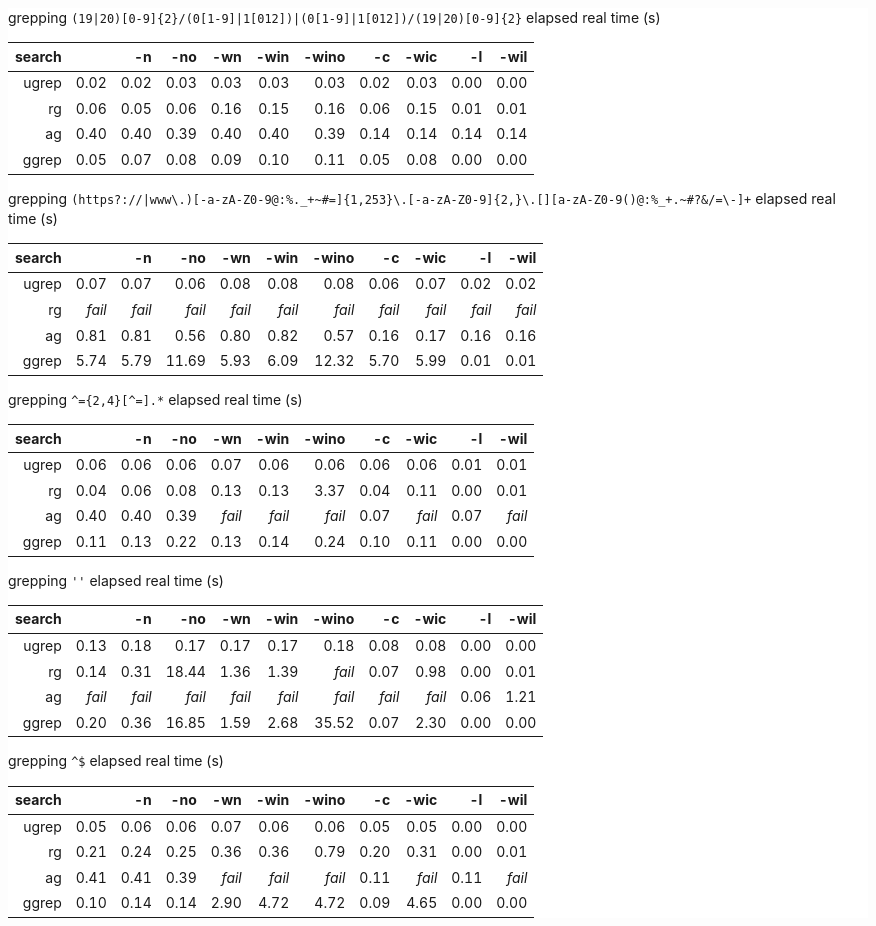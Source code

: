 grepping `(19|20)[0-9]{2}/(0[1-9]|1[012])|(0[1-9]|1[012])/(19|20)[0-9]{2}` elapsed real time (s)

| search |        |     -n |    -no |    -wn |   -win |  -wino |     -c |   -wic |     -l |   -wil |
| -----: | -----: | -----: | -----: | -----: | -----: | -----: | -----: | -----: | -----: | -----: |
|  ugrep |   0.02 |   0.02 |   0.03 |   0.03 |   0.03 |   0.03 |   0.02 |   0.03 |   0.00 |   0.00 |
|     rg |   0.06 |   0.05 |   0.06 |   0.16 |   0.15 |   0.16 |   0.06 |   0.15 |   0.01 |   0.01 |
|     ag |   0.40 |   0.40 |   0.39 |   0.40 |   0.40 |   0.39 |   0.14 |   0.14 |   0.14 |   0.14 |
|  ggrep |   0.05 |   0.07 |   0.08 |   0.09 |   0.10 |   0.11 |   0.05 |   0.08 |   0.00 |   0.00 |

grepping `(https?://|www\.)[-a-zA-Z0-9@:%._+~#=]{1,253}\.[-a-zA-Z0-9]{2,}\.[][a-zA-Z0-9()@:%_+.~#?&/=\-]+` elapsed real time (s)

| search |        |     -n |    -no |    -wn |   -win |  -wino |     -c |   -wic |     -l |   -wil |
| -----: | -----: | -----: | -----: | -----: | -----: | -----: | -----: | -----: | -----: | -----: |
|  ugrep |   0.07 |   0.07 |   0.06 |   0.08 |   0.08 |   0.08 |   0.06 |   0.07 |   0.02 |   0.02 |
|     rg | *fail* | *fail* | *fail* | *fail* | *fail* | *fail* | *fail* | *fail* | *fail* | *fail* |
|     ag |   0.81 |   0.81 |   0.56 |   0.80 |   0.82 |   0.57 |   0.16 |   0.17 |   0.16 |   0.16 |
|  ggrep |   5.74 |   5.79 |  11.69 |   5.93 |   6.09 |  12.32 |   5.70 |   5.99 |   0.01 |   0.01 |

grepping `^={2,4}[^=].*` elapsed real time (s)

| search |        |     -n |    -no |    -wn |   -win |  -wino |     -c |   -wic |     -l |   -wil |
| -----: | -----: | -----: | -----: | -----: | -----: | -----: | -----: | -----: | -----: | -----: |
|  ugrep |   0.06 |   0.06 |   0.06 |   0.07 |   0.06 |   0.06 |   0.06 |   0.06 |   0.01 |   0.01 |
|     rg |   0.04 |   0.06 |   0.08 |   0.13 |   0.13 |   3.37 |   0.04 |   0.11 |   0.00 |   0.01 |
|     ag |   0.40 |   0.40 |   0.39 | *fail* | *fail* | *fail* |   0.07 | *fail* |   0.07 | *fail* |
|  ggrep |   0.11 |   0.13 |   0.22 |   0.13 |   0.14 |   0.24 |   0.10 |   0.11 |   0.00 |   0.00 |

grepping `''` elapsed real time (s)

| search |        |     -n |    -no |    -wn |   -win |  -wino |     -c |   -wic |     -l |   -wil |
| -----: | -----: | -----: | -----: | -----: | -----: | -----: | -----: | -----: | -----: | -----: |
|  ugrep |   0.13 |   0.18 |   0.17 |   0.17 |   0.17 |   0.18 |   0.08 |   0.08 |   0.00 |   0.00 |
|     rg |   0.14 |   0.31 |  18.44 |   1.36 |   1.39 | *fail* |   0.07 |   0.98 |   0.00 |   0.01 |
|     ag | *fail* | *fail* | *fail* | *fail* | *fail* | *fail* | *fail* | *fail* |   0.06 |   1.21 |
|  ggrep |   0.20 |   0.36 |  16.85 |   1.59 |   2.68 |  35.52 |   0.07 |   2.30 |   0.00 |   0.00 |

grepping `^$` elapsed real time (s)

| search |        |     -n |    -no |    -wn |   -win |  -wino |     -c |   -wic |     -l |   -wil |
| -----: | -----: | -----: | -----: | -----: | -----: | -----: | -----: | -----: | -----: | -----: |
|  ugrep |   0.05 |   0.06 |   0.06 |   0.07 |   0.06 |   0.06 |   0.05 |   0.05 |   0.00 |   0.00 |
|     rg |   0.21 |   0.24 |   0.25 |   0.36 |   0.36 |   0.79 |   0.20 |   0.31 |   0.00 |   0.01 |
|     ag |   0.41 |   0.41 |   0.39 | *fail* | *fail* | *fail* |   0.11 | *fail* |   0.11 | *fail* |
|  ggrep |   0.10 |   0.14 |   0.14 |   2.90 |   4.72 |   4.72 |   0.09 |   4.65 |   0.00 |   0.00 |
